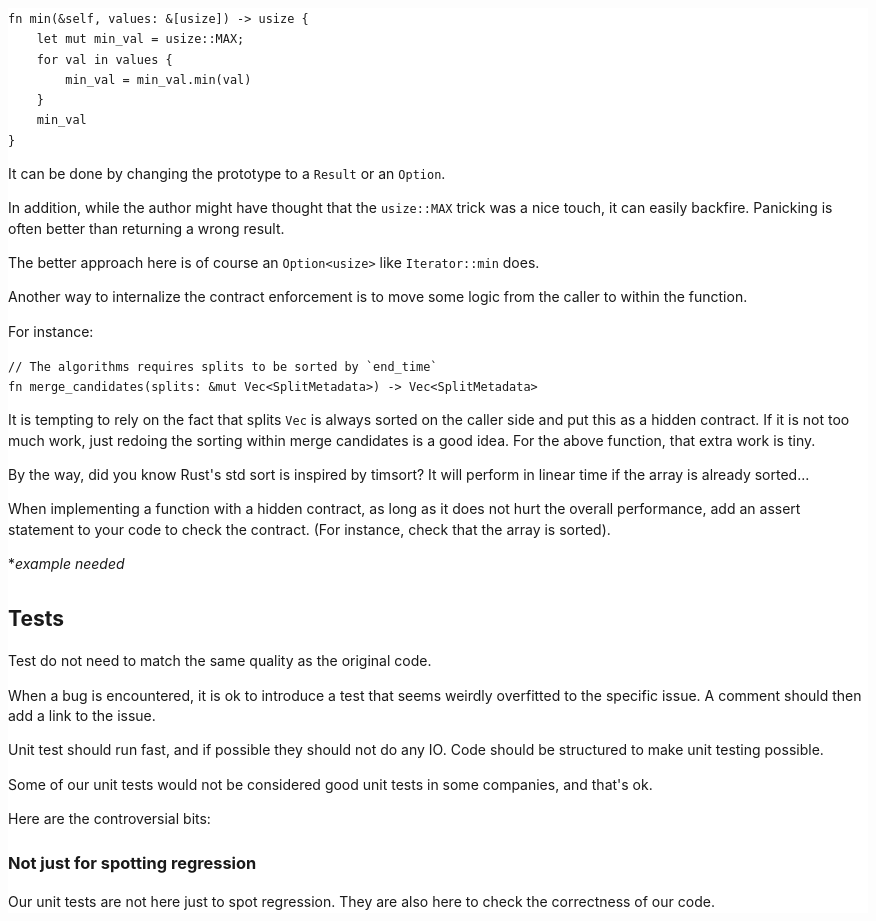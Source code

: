 ```
fn min(&self, values: &[usize]) -> usize {
	let mut min_val = usize::MAX;
	for val in values {
		min_val = min_val.min(val)
	}
	min_val
}
```
It can be done by changing the prototype to a `Result` or an `Option`.

In addition, while the author might have thought that the `usize::MAX` trick was a nice touch, it can easily backfire. Panicking is often better than returning a wrong result.

The better approach here is of course an `Option<usize>` like `Iterator::min` does.

Another way to internalize the contract enforcement is to move some logic from the caller to within the function.

For instance:
```
// The algorithms requires splits to be sorted by `end_time`
fn merge_candidates(splits: &mut Vec<SplitMetadata>) -> Vec<SplitMetadata>
```

It is tempting to rely on the fact that splits `Vec` is always sorted on the caller side and put this as a hidden contract.
If it is not too much work, just redoing the sorting within merge candidates
is a good idea. For the above function, that extra work is tiny.

By the way, did you know Rust's std sort is inspired by timsort?
It will perform in linear time if the array is already sorted...

When implementing a function with a hidden contract, as long as it does not hurt the overall performance, add an assert statement to your code to check the contract. (For instance, check that the array is sorted).

**example needed*

## Tests

Test do not need to match the same quality as the original code.

When a bug is encountered, it is ok to introduce a test that seems weirdly
overfitted to the specific issue. A comment should then add a link to the issue.

Unit test should run fast, and if possible they should not do any IO.
Code should be structured to make unit testing possible.

Some of our unit tests would not be considered good unit tests in some companies, and that's ok.

Here are the controversial bits:

### Not just for spotting regression

Our unit tests are not here just to spot regression.
They are also here to check the correctness of our code.
